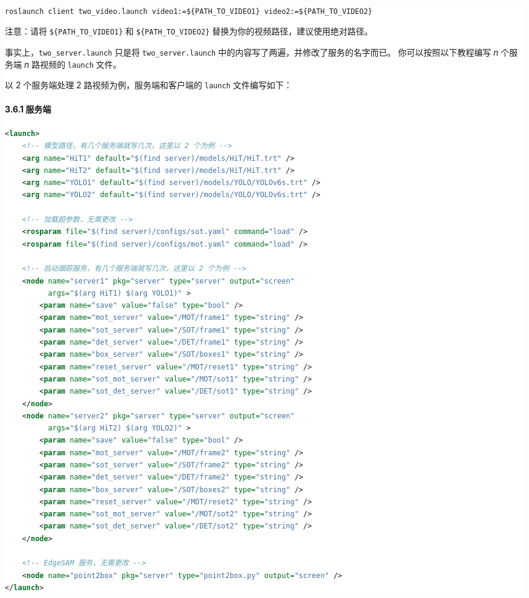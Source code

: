 ```shell
roslaunch client two_video.launch video1:=${PATH_TO_VIDEO1} video2:=${PATH_TO_VIDEO2}
```

注意：请将 `${PATH_TO_VIDEO1}` 和 `${PATH_TO_VIDEO2}` 替换为你的视频路径，建议使用绝对路径。

事实上，`two_server.launch` 只是将 `two_server.launch` 中的内容写了两遍，并修改了服务的名字而已。
你可以按照以下教程编写 $n$ 个服务端 $n$ 路视频的 `launch` 文件。

以 $2$ 个服务端处理 $2$ 路视频为例，服务端和客户端的 `launch` 文件编写如下：

#### 3.6.1 服务端

```xml
<launch>
    <!-- 模型路径，有几个服务端就写几次，这里以 2 个为例 -->
    <arg name="HiT1" default="$(find server)/models/HiT/HiT.trt" />
    <arg name="HiT2" default="$(find server)/models/HiT/HiT.trt" />
    <arg name="YOLO1" default="$(find server)/models/YOLO/YOLOv6s.trt" />
    <arg name="YOLO2" default="$(find server)/models/YOLO/YOLOv6s.trt" />

    <!-- 加载超参数，无需更改 -->
    <rosparam file="$(find server)/configs/sot.yaml" command="load" />
    <rosparam file="$(find server)/configs/mot.yaml" command="load" />

    <!-- 启动跟踪服务，有几个服务端就写几次，这里以 2 个为例 -->
    <node name="server1" pkg="server" type="server" output="screen" 
          args="$(arg HiT1) $(arg YOLO1)" >
        <param name="save" value="false" type="bool" />
        <param name="mot_server" value="/MOT/frame1" type="string" />
        <param name="sot_server" value="/SOT/frame1" type="string" />
        <param name="det_server" value="/DET/frame1" type="string" />
        <param name="box_server" value="/SOT/boxes1" type="string" />
        <param name="reset_server" value="/MOT/reset1" type="string" />
        <param name="sot_mot_server" value="/MOT/sot1" type="string" />
        <param name="sot_det_server" value="/DET/sot1" type="string" />
    </node>
    <node name="server2" pkg="server" type="server" output="screen" 
          args="$(arg HiT2) $(arg YOLO2)" >
        <param name="save" value="false" type="bool" />
        <param name="mot_server" value="/MOT/frame2" type="string" />
        <param name="sot_server" value="/SOT/frame2" type="string" />
        <param name="det_server" value="/DET/frame2" type="string" />
        <param name="box_server" value="/SOT/boxes2" type="string" />
        <param name="reset_server" value="/MOT/reset2" type="string" />
        <param name="sot_mot_server" value="/MOT/sot2" type="string" />
        <param name="sot_det_server" value="/DET/sot2" type="string" />
    </node>

    <!-- EdgeSAM 服务，无需更改 -->
    <node name="point2box" pkg="server" type="point2box.py" output="screen" />
</launch>
```
